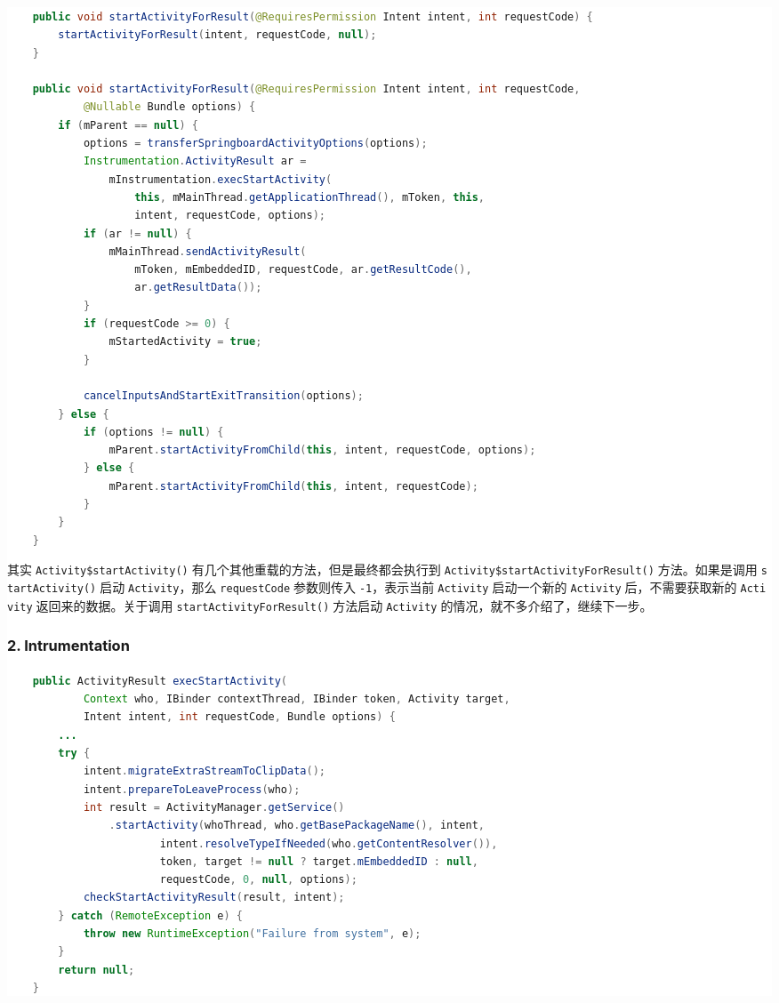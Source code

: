 ```java
    public void startActivityForResult(@RequiresPermission Intent intent, int requestCode) {
        startActivityForResult(intent, requestCode, null);
    }

    public void startActivityForResult(@RequiresPermission Intent intent, int requestCode,
            @Nullable Bundle options) {
        if (mParent == null) {
            options = transferSpringboardActivityOptions(options);
            Instrumentation.ActivityResult ar =
                mInstrumentation.execStartActivity(
                    this, mMainThread.getApplicationThread(), mToken, this,
                    intent, requestCode, options);
            if (ar != null) {
                mMainThread.sendActivityResult(
                    mToken, mEmbeddedID, requestCode, ar.getResultCode(),
                    ar.getResultData());
            }
            if (requestCode >= 0) {
                mStartedActivity = true;
            }

            cancelInputsAndStartExitTransition(options);
        } else {
            if (options != null) {
                mParent.startActivityFromChild(this, intent, requestCode, options);
            } else {
                mParent.startActivityFromChild(this, intent, requestCode);
            }
        }
    }
```

其实 `Activity$startActivity()` 有几个其他重载的方法，但是最终都会执行到 `Activity$startActivityForResult()` 方法。如果是调用 `startActivity()` 启动 `Activity`，那么 `requestCode` 参数则传入 `-1`，表示当前 `Activity` 启动一个新的 `Activity` 后，不需要获取新的 `Activity` 返回来的数据。关于调用 `startActivityForResult()` 方法启动 `Activity` 的情况，就不多介绍了，继续下一步。

### 2. Intrumentation ###
```java
    public ActivityResult execStartActivity(
            Context who, IBinder contextThread, IBinder token, Activity target,
            Intent intent, int requestCode, Bundle options) {
        ...
        try {
            intent.migrateExtraStreamToClipData();
            intent.prepareToLeaveProcess(who);
            int result = ActivityManager.getService()
                .startActivity(whoThread, who.getBasePackageName(), intent,
                        intent.resolveTypeIfNeeded(who.getContentResolver()),
                        token, target != null ? target.mEmbeddedID : null,
                        requestCode, 0, null, options);
            checkStartActivityResult(result, intent);
        } catch (RemoteException e) {
            throw new RuntimeException("Failure from system", e);
        }
        return null;
    }
```
